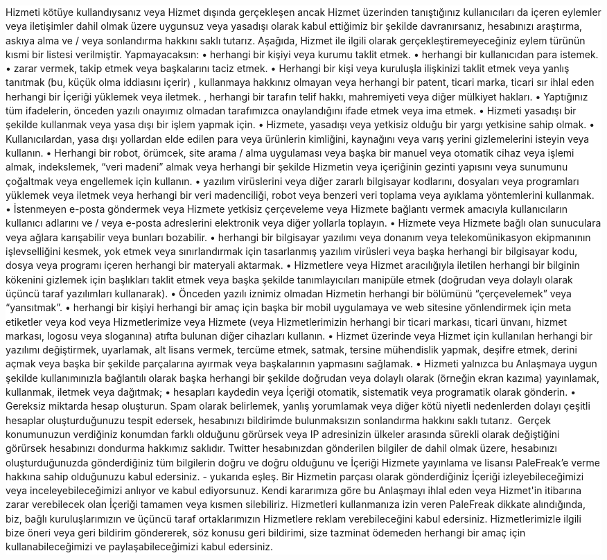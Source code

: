 Hizmeti kötüye kullandıysanız veya Hizmet dışında gerçekleşen ancak Hizmet üzerinden tanıştığınız kullanıcıları da içeren eylemler veya iletişimler dahil olmak üzere uygunsuz veya yasadışı olarak kabul ettiğimiz bir şekilde davranırsanız, hesabınızı araştırma, askıya alma ve / veya sonlandırma hakkını saklı tutarız. Aşağıda, Hizmet ile ilgili olarak gerçekleştiremeyeceğiniz eylem türünün kısmi bir listesi verilmiştir. Yapmayacaksın:
	•	herhangi bir kişiyi veya kurumu taklit etmek.
	•	herhangi bir kullanıcıdan para istemek.
	•	zarar vermek, takip etmek veya başkalarını taciz etmek.
	•	Herhangi bir kişi veya kuruluşla ilişkinizi taklit etmek veya yanlış tanıtmak (bu, küçük olma iddiasını içerir) , kullanmaya hakkınız olmayan veya herhangi bir patent, ticari marka, ticari sır ihlal eden herhangi bir İçeriği yüklemek veya iletmek. , herhangi bir tarafın telif hakkı, mahremiyeti veya diğer mülkiyet hakları.
	•	Yaptığınız tüm ifadelerin, önceden yazılı onayımız olmadan tarafımızca onaylandığını ifade etmek veya ima etmek.
	•	Hizmeti yasadışı bir şekilde kullanmak veya yasa dışı bir işlem yapmak için.
	•	Hizmete, yasadışı veya yetkisiz olduğu bir yargı yetkisine sahip olmak.
	•	Kullanıcılardan, yasa dışı yollardan elde edilen para veya ürünlerin kimliğini, kaynağını veya varış yerini gizlemelerini isteyin veya kullanın.
	•	Herhangi bir robot, örümcek, site arama / alma uygulaması veya başka bir manuel veya otomatik cihaz veya işlemi almak, indekslemek, “veri madeni” almak veya herhangi bir şekilde Hizmetin veya içeriğinin gezinti yapısını veya sunumunu çoğaltmak veya engellemek için kullanın.
	•	yazılım virüslerini veya diğer zararlı bilgisayar kodlarını, dosyaları veya programları yüklemek veya iletmek veya herhangi bir veri madenciliği, robot veya benzeri veri toplama veya ayıklama yöntemlerini kullanmak.
	•	İstenmeyen e-posta göndermek veya Hizmete yetkisiz çerçeveleme veya Hizmete bağlantı vermek amacıyla kullanıcıların kullanıcı adlarını ve / veya e-posta adreslerini elektronik veya diğer yollarla toplayın.
	•	Hizmete veya Hizmete bağlı olan sunuculara veya ağlara karışabilir veya bunları bozabilir.
	•	herhangi bir bilgisayar yazılımı veya donanım veya telekomünikasyon ekipmanının işlevselliğini kesmek, yok etmek veya sınırlandırmak için tasarlanmış yazılım virüsleri veya başka herhangi bir bilgisayar kodu, dosya veya programı içeren herhangi bir materyali aktarmak.
	•	Hizmetlere veya Hizmet aracılığıyla iletilen herhangi bir bilginin kökenini gizlemek için başlıkları taklit etmek veya başka şekilde tanımlayıcıları manipüle etmek (doğrudan veya dolaylı olarak üçüncü taraf yazılımları kullanarak).
	•	Önceden yazılı iznimiz olmadan Hizmetin herhangi bir bölümünü “çerçevelemek” veya “yansıtmak”.
	•	herhangi bir kişiyi herhangi bir amaç için başka bir mobil uygulamaya ve web sitesine yönlendirmek için meta etiketler veya kod veya Hizmetlerimize veya Hizmete (veya Hizmetlerimizin herhangi bir ticari markası, ticari ünvanı, hizmet markası, logosu veya sloganına) atıfta bulunan diğer cihazları kullanın.
	•	Hizmet üzerinde veya Hizmet için kullanılan herhangi bir yazılımı değiştirmek, uyarlamak, alt lisans vermek, tercüme etmek, satmak, tersine mühendislik yapmak, deşifre etmek, derini açmak veya başka bir şekilde parçalarına ayırmak veya başkalarının yapmasını sağlamak.
	•	Hizmeti yalnızca bu Anlaşmaya uygun şekilde kullanımınızla bağlantılı olarak başka herhangi bir şekilde doğrudan veya dolaylı olarak (örneğin ekran kazıma) yayınlamak, kullanmak, iletmek veya dağıtmak;
	•	hesapları kaydedin veya İçeriği otomatik, sistematik veya programatik olarak gönderin.
	•	Gereksiz miktarda hesap oluşturun. Spam olarak belirlemek, yanlış yorumlamak veya diğer kötü niyetli nedenlerden dolayı çeşitli hesaplar oluşturduğunuzu tespit edersek, hesabınızı bildirimde bulunmaksızın sonlandırma hakkını saklı tutarız. 
Gerçek konumunuzun verdiğiniz konumdan farklı olduğunu görürsek veya IP adresinizin ülkeler arasında sürekli olarak değiştiğini görürsek hesabınızı dondurma hakkımız saklıdır. Twitter hesabınızdan gönderilen bilgiler de dahil olmak üzere, hesabınızı oluşturduğunuzda gönderdiğiniz tüm bilgilerin doğru ve doğru olduğunu ve İçeriği Hizmete yayınlama ve lisansı PaleFreak’e verme hakkına sahip olduğunuzu kabul edersiniz. - yukarıda eşleş. Bir Hizmetin parçası olarak gönderdiğiniz İçeriği izleyebileceğimizi veya inceleyebileceğimizi anlıyor ve kabul ediyorsunuz. Kendi kararımıza göre bu Anlaşmayı ihlal eden veya Hizmet'in itibarına zarar verebilecek olan İçeriği tamamen veya kısmen silebiliriz.
Hizmetleri kullanmanıza izin veren PaleFreak dikkate alındığında, biz, bağlı kuruluşlarımızın ve üçüncü taraf ortaklarımızın Hizmetlere reklam verebileceğini kabul edersiniz. Hizmetlerimizle ilgili bize öneri veya geri bildirim göndererek, söz konusu geri bildirimi, size tazminat ödemeden herhangi bir amaç için kullanabileceğimizi ve paylaşabileceğimizi kabul edersiniz.